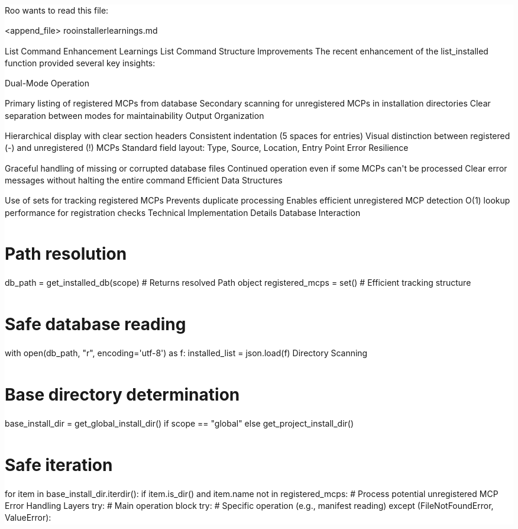

Roo wants to read this file:


<append_file>
rooinstallerlearnings.md

List Command Enhancement Learnings
List Command Structure Improvements
The recent enhancement of the list_installed function provided several key insights:

Dual-Mode Operation

Primary listing of registered MCPs from database
Secondary scanning for unregistered MCPs in installation directories
Clear separation between modes for maintainability
Output Organization

Hierarchical display with clear section headers
Consistent indentation (5 spaces for entries)
Visual distinction between registered (-) and unregistered (!) MCPs
Standard field layout: Type, Source, Location, Entry Point
Error Resilience

Graceful handling of missing or corrupted database files
Continued operation even if some MCPs can't be processed
Clear error messages without halting the entire command
Efficient Data Structures

Use of sets for tracking registered MCPs
Prevents duplicate processing
Enables efficient unregistered MCP detection
O(1) lookup performance for registration checks
Technical Implementation Details
Database Interaction
# Path resolution
db_path = get_installed_db(scope)  # Returns resolved Path object
registered_mcps = set()  # Efficient tracking structure

# Safe database reading
with open(db_path, "r", encoding='utf-8') as f:
    installed_list = json.load(f)
Directory Scanning
# Base directory determination
base_install_dir = get_global_install_dir() if scope == "global" else get_project_install_dir()

# Safe iteration
for item in base_install_dir.iterdir():
    if item.is_dir() and item.name not in registered_mcps:
        # Process potential unregistered MCP
Error Handling Layers
try:
    # Main operation block
    try:
        # Specific operation (e.g., manifest reading)
    except (FileNotFoundError, ValueError):